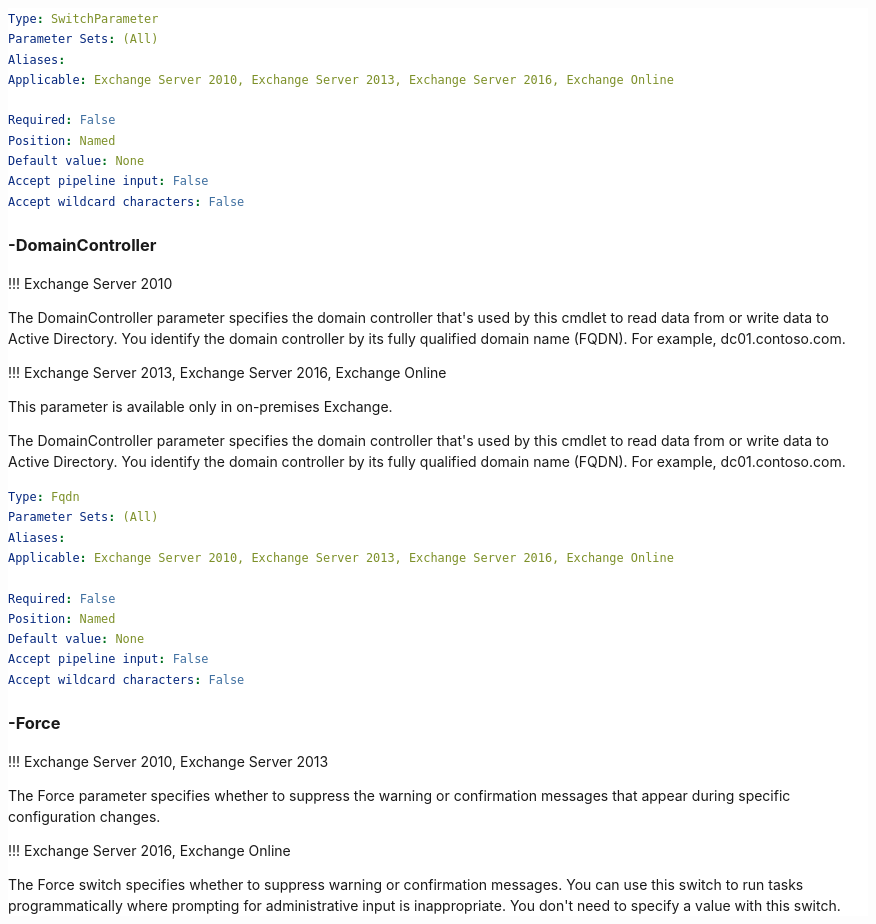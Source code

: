 ```yaml
Type: SwitchParameter
Parameter Sets: (All)
Aliases:
Applicable: Exchange Server 2010, Exchange Server 2013, Exchange Server 2016, Exchange Online

Required: False
Position: Named
Default value: None
Accept pipeline input: False
Accept wildcard characters: False
```

### -DomainController
!!! Exchange Server 2010

The DomainController parameter specifies the domain controller that's used by this cmdlet to read data from or write data to Active Directory. You identify the domain controller by its fully qualified domain name (FQDN). For example, dc01.contoso.com.



!!! Exchange Server 2013, Exchange Server 2016, Exchange Online

This parameter is available only in on-premises Exchange.

The DomainController parameter specifies the domain controller that's used by this cmdlet to read data from or write data to Active Directory. You identify the domain controller by its fully qualified domain name (FQDN). For example, dc01.contoso.com.



```yaml
Type: Fqdn
Parameter Sets: (All)
Aliases:
Applicable: Exchange Server 2010, Exchange Server 2013, Exchange Server 2016, Exchange Online

Required: False
Position: Named
Default value: None
Accept pipeline input: False
Accept wildcard characters: False
```

### -Force
!!! Exchange Server 2010, Exchange Server 2013

The Force parameter specifies whether to suppress the warning or confirmation messages that appear during specific configuration changes.



!!! Exchange Server 2016, Exchange Online

The Force switch specifies whether to suppress warning or confirmation messages. You can use this switch to run tasks programmatically where prompting for administrative input is inappropriate. You don't need to specify a value with this switch.
